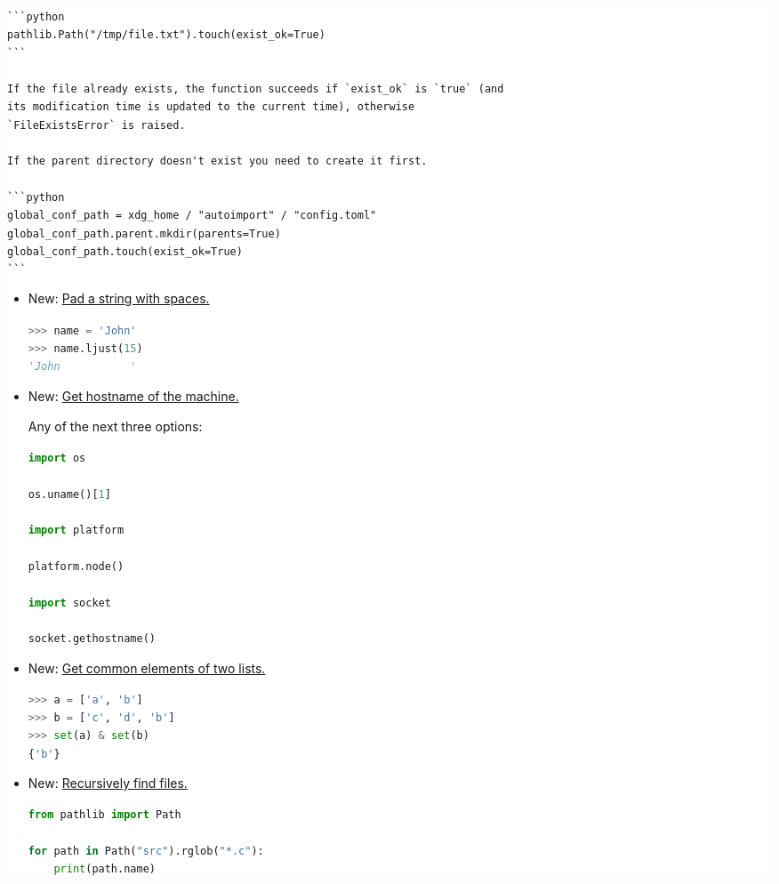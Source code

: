     ```python
    pathlib.Path("/tmp/file.txt").touch(exist_ok=True)
    ```
    
    If the file already exists, the function succeeds if `exist_ok` is `true` (and
    its modification time is updated to the current time), otherwise
    `FileExistsError` is raised.
    
    If the parent directory doesn't exist you need to create it first.
    
    ```python
    global_conf_path = xdg_home / "autoimport" / "config.toml"
    global_conf_path.parent.mkdir(parents=True)
    global_conf_path.touch(exist_ok=True)
    ```

* New: [Pad a string with spaces.](python_snippets.md#pad-a-string-with-spaces)

    ```python
    >>> name = 'John'
    >>> name.ljust(15)
    'John           '
    ```

* New: [Get hostname of the machine.](python_snippets.md#get-hostname-of-the-machine)

    Any of the next three options:
    
    ```python
    import os
    
    os.uname()[1]
    
    import platform
    
    platform.node()
    
    import socket
    
    socket.gethostname()
    ```

* New: [Get common elements of two lists.](python_snippets.md#get-common-elements-of-two-lists)

    ```python
    >>> a = ['a', 'b']
    >>> b = ['c', 'd', 'b']
    >>> set(a) & set(b)
    {'b'}
    ```

* New: [Recursively find files.](python_snippets.md#recursively-find-files)

    ```python
    from pathlib import Path
    
    for path in Path("src").rglob("*.c"):
        print(path.name)
    ```
